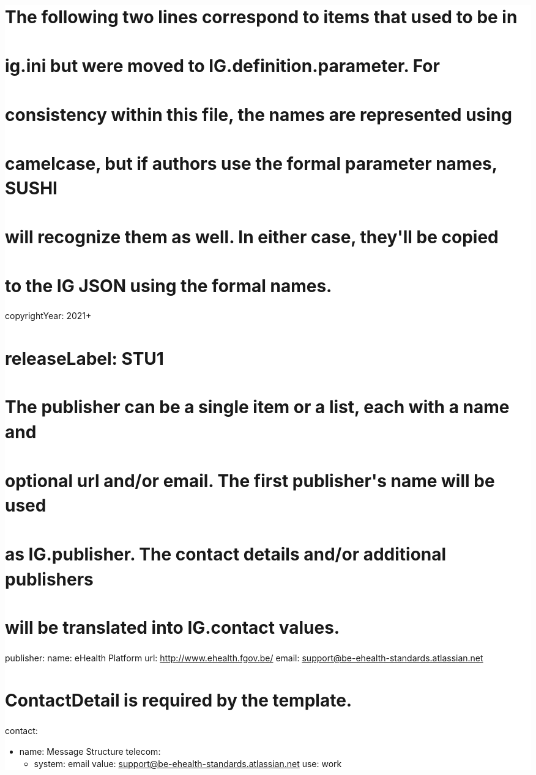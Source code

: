 # The following two lines correspond to items that used to be in
# ig.ini but were moved to IG.definition.parameter. For
# consistency within this file, the names are represented using
# camelcase, but if authors use the formal parameter names, SUSHI
# will recognize them as well. In either case, they'll be copied
# to the IG JSON using the formal names.
copyrightYear: 2021+
# releaseLabel: STU1

# The publisher can be a single item or a list, each with a name and
# optional url and/or email. The first publisher's name will be used
# as IG.publisher.  The contact details and/or additional publishers
# will be translated into IG.contact values.
publisher:
  name: eHealth Platform
  url: http://www.ehealth.fgov.be/
  email: support@be-ehealth-standards.atlassian.net

# ContactDetail is required by the template.
contact:
  - name: Message Structure
    telecom:
      - system: email
        value: support@be-ehealth-standards.atlassian.net
        use: work
